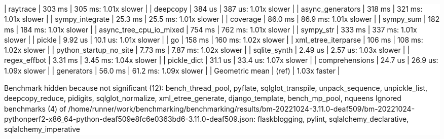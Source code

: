 | raytrace                | 303 ms                                                                    | 305 ms: 1.01x slower                                                        |
| deepcopy                | 384 us                                                                    | 387 us: 1.01x slower                                                        |
| async_generators        | 318 ms                                                                    | 321 ms: 1.01x slower                                                        |
| sympy_integrate         | 25.3 ms                                                                   | 25.5 ms: 1.01x slower                                                       |
| coverage                | 86.0 ms                                                                   | 86.9 ms: 1.01x slower                                                       |
| sympy_sum               | 182 ms                                                                    | 184 ms: 1.01x slower                                                        |
| async_tree_cpu_io_mixed | 754 ms                                                                    | 762 ms: 1.01x slower                                                        |
| sympy_str               | 333 ms                                                                    | 337 ms: 1.01x slower                                                        |
| pickle                  | 9.92 us                                                                   | 10.1 us: 1.01x slower                                                       |
| go                      | 158 ms                                                                    | 160 ms: 1.02x slower                                                        |
| xml_etree_iterparse     | 106 ms                                                                    | 108 ms: 1.02x slower                                                        |
| python_startup_no_site  | 7.73 ms                                                                   | 7.87 ms: 1.02x slower                                                       |
| sqlite_synth            | 2.49 us                                                                   | 2.57 us: 1.03x slower                                                       |
| regex_effbot            | 3.31 ms                                                                   | 3.45 ms: 1.04x slower                                                       |
| pickle_dict             | 31.1 us                                                                   | 33.4 us: 1.07x slower                                                       |
| comprehensions          | 24.7 us                                                                   | 26.9 us: 1.09x slower                                                       |
| generators              | 56.0 ms                                                                   | 61.2 ms: 1.09x slower                                                       |
| Geometric mean          | (ref)                                                                     | 1.03x faster                                                                |

Benchmark hidden because not significant (12): bench_thread_pool, pyflate, sqlglot_transpile, unpack_sequence, unpickle_list, deepcopy_reduce, pidigits, sqlglot_normalize, xml_etree_generate, django_template, bench_mp_pool, nqueens
Ignored benchmarks (4) of /home/runner/work/benchmarking/benchmarking/results/bm-20221024-3.11.0-deaf509/bm-20221024-pythonperf2-x86_64-python-deaf509e8fc6e0363bd6-3.11.0-deaf509.json: flaskblogging, pylint, sqlalchemy_declarative, sqlalchemy_imperative
